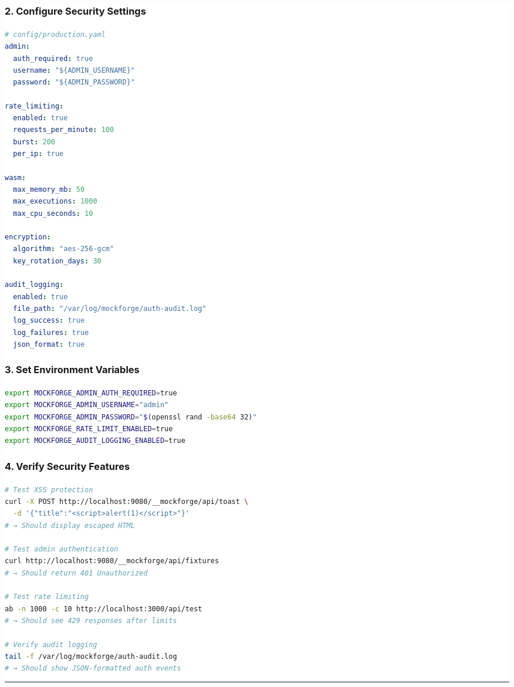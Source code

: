 ### 2. Configure Security Settings
```yaml
# config/production.yaml
admin:
  auth_required: true
  username: "${ADMIN_USERNAME}"
  password: "${ADMIN_PASSWORD}"

rate_limiting:
  enabled: true
  requests_per_minute: 100
  burst: 200
  per_ip: true

wasm:
  max_memory_mb: 50
  max_executions: 1000
  max_cpu_seconds: 10

encryption:
  algorithm: "aes-256-gcm"
  key_rotation_days: 30

audit_logging:
  enabled: true
  file_path: "/var/log/mockforge/auth-audit.log"
  log_success: true
  log_failures: true
  json_format: true
```

### 3. Set Environment Variables
```bash
export MOCKFORGE_ADMIN_AUTH_REQUIRED=true
export MOCKFORGE_ADMIN_USERNAME="admin"
export MOCKFORGE_ADMIN_PASSWORD="$(openssl rand -base64 32)"
export MOCKFORGE_RATE_LIMIT_ENABLED=true
export MOCKFORGE_AUDIT_LOGGING_ENABLED=true
```

### 4. Verify Security Features
```bash
# Test XSS protection
curl -X POST http://localhost:9080/__mockforge/api/toast \
  -d '{"title":"<script>alert(1)</script>"}'
# → Should display escaped HTML

# Test admin authentication
curl http://localhost:9080/__mockforge/api/fixtures
# → Should return 401 Unauthorized

# Test rate limiting
ab -n 1000 -c 10 http://localhost:3000/api/test
# → Should see 429 responses after limits

# Verify audit logging
tail -f /var/log/mockforge/auth-audit.log
# → Should show JSON-formatted auth events
```

---